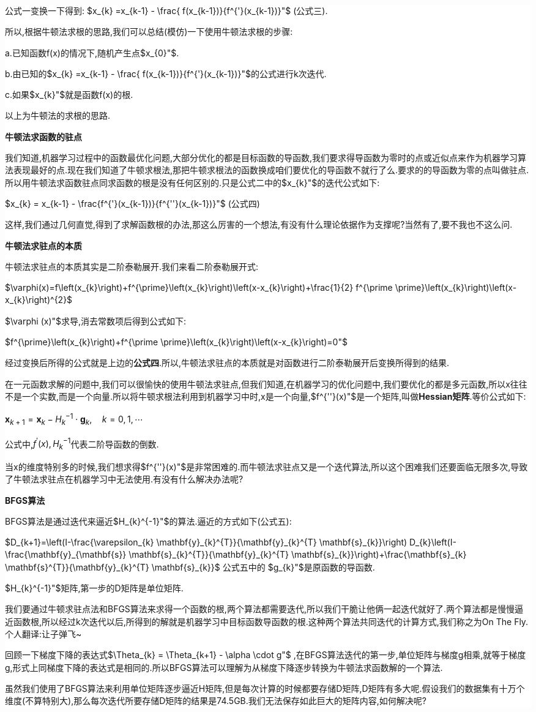 公式一变换一下得到: $x_{k} =x_{k-1} - \frac{ f(x_{k-1})}{f^{'}(x_{k-1})}"$ (公式三).

所以,根据牛顿法求根的思路,我们可以总结(模仿)一下使用牛顿法求根的步骤:

a.已知函数f(x)的情况下,随机产生点$x_{0}"$.

b.由已知的$x_{k} =x_{k-1} - \frac{ f(x_{k-1})}{f^{'}(x_{k-1})}"$的公式进行k次迭代.

c.如果$x_{k}"$就是函数f(x)的根.

以上为牛顿法的求根的思路.

**牛顿法求函数的驻点**

我们知道,机器学习过程中的函数最优化问题,大部分优化的都是目标函数的导函数,我们要求得导函数为零时的点或近似点来作为机器学习算法表现最好的点.现在我们知道了牛顿求根法,那把牛顿求根法的函数换成咱们要优化的导函数不就行了么.要求的的导函数为零的点叫做驻点.所以用牛顿法求函数驻点同求函数的根是没有任何区别的.只是公式二中的$x_{k}"$的迭代公式如下:

$x_{k} = x_{k-1} - \frac{f^{'}(x_{k-1})}{f^{''}(x_{k-1})}"$    (公式四)

这样,我们通过几何直觉,得到了求解函数根的办法,那这么厉害的一个想法,有没有什么理论依据作为支撑呢?当然有了,要不我也不这么问.

**牛顿法求驻点的本质**

牛顿法求驻点的本质其实是二阶泰勒展开.我们来看二阶泰勒展开式:

$\varphi(x)=f\left(x_{k}\right)+f^{\prime}\left(x_{k}\right)\left(x-x_{k}\right)+\frac{1}{2} f^{\prime \prime}\left(x_{k}\right)\left(x-x_{k}\right)^{2}$

$\varphi (x)"$求导,消去常数项后得到公式如下:

$f^{\prime}\left(x_{k}\right)+f^{\prime \prime}\left(x_{k}\right)\left(x-x_{k}\right)=0"$

经过变换后所得的公式就是上边的**公式四**.所以,牛顿法求驻点的本质就是对函数进行二阶泰勒展开后变换所得到的结果.

在一元函数求解的问题中,我们可以很愉快的使用牛顿法求驻点,但我们知道,在机器学习的优化问题中,我们要优化的都是多元函数,所以x往往不是一个实数,而是一个向量.所以将牛顿求根法利用到机器学习中时,x是一个向量,$f^{''}(x)"$是一个矩阵,叫做**Hessian矩阵**.等价公式如下:

$\mathbf{x}_{k+1}=\mathbf{x}_{k}-H_{k}^{-1} \cdot \mathbf{g}_{k}, \quad k=0,1, \cdots$

公式中,$f^{'}(x),H_{k}^{-1}$代表二阶导函数的倒数.

当x的维度特别多的时候,我们想求得$f^{''}(x)"$是非常困难的.而牛顿法求驻点又是一个迭代算法,所以这个困难我们还要面临无限多次,导致了牛顿法求驻点在机器学习中无法使用.有没有什么解决办法呢?

**BFGS算法**

BFGS算法是通过迭代来逼近$H_{k}^{-1}"$的算法.逼近的方式如下(公式五):

$D_{k+1}=\left(I-\frac{\varepsilon_{k} \mathbf{y}_{k}^{T}}{\mathbf{y}_{k}^{T} \mathbf{s}_{k}}\right) D_{k}\left(I-\frac{\mathbf{y}_{\mathbf{s}} \mathbf{s}_{k}^{T}}{\mathbf{y}_{k}^{T} \mathbf{s}_{k}}\right)+\frac{\mathbf{s}_{k} \mathbf{s}^{T}}{\mathbf{y}_{k}^{T} \mathbf{s}_{k}}$
公式五中的 $g_{k}"$是原函数的导函数.

$H_{k}^{-1}"$矩阵,第一步的D矩阵是单位矩阵.

我们要通过牛顿求驻点法和BFGS算法来求得一个函数的根,两个算法都需要迭代,所以我们干脆让他俩一起迭代就好了.两个算法都是慢慢逼近函数根,所以经过k次迭代以后,所得到的解就是机器学习中目标函数导函数的根.这种两个算法共同迭代的计算方式,我们称之为On The Fly.个人翻译:让子弹飞~

回顾一下梯度下降的表达式$\Theta_{k} = \Theta_{k+1} - \alpha \cdot g"$ ,在BFGS算法迭代的第一步,单位矩阵与梯度g相乘,就等于梯度g,形式上同梯度下降的表达式是相同的.所以BFGS算法可以理解为从梯度下降逐步转换为牛顿法求函数解的一个算法.

虽然我们使用了BFGS算法来利用单位矩阵逐步逼近H矩阵,但是每次计算的时候都要存储D矩阵,D矩阵有多大呢.假设我们的数据集有十万个维度(不算特别大),那么每次迭代所要存储D矩阵的结果是74.5GB.我们无法保存如此巨大的矩阵内容,如何解决呢?
